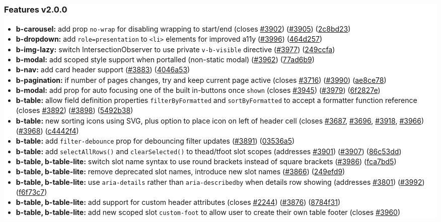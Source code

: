 ### Features v2.0.0

- **b-carousel:** add prop `no-wrap` for disabling wrapping to start/end (closes
  [#3902](https://github.com/bootstrap-vue/bootstrap-vue/issues/3902))
  ([#3905](https://github.com/bootstrap-vue/bootstrap-vue/issues/3905))
  ([2c8bd23](https://github.com/bootstrap-vue/bootstrap-vue/commit/2c8bd23))
- **b-dropdown:** add `role=presentation` to `<li>` elements for improved a11y
  ([#3996](https://github.com/bootstrap-vue/bootstrap-vue/issues/3996))
  ([464d257](https://github.com/bootstrap-vue/bootstrap-vue/commit/464d257))
- **b-img-lazy:** switch IntersectionObserver to use private `v-b-visible` directive
  ([#3977](https://github.com/bootstrap-vue/bootstrap-vue/issues/3977))
  ([249ccfa](https://github.com/bootstrap-vue/bootstrap-vue/commit/249ccfa))
- **b-modal:** add scoped style support when portalled (non-static modal)
  ([#3962](https://github.com/bootstrap-vue/bootstrap-vue/issues/3962))
  ([77ad6b9](https://github.com/bootstrap-vue/bootstrap-vue/commit/77ad6b9))
- **b-nav:** add card header support
  ([#3883](https://github.com/bootstrap-vue/bootstrap-vue/issues/3883))
  ([4046a53](https://github.com/bootstrap-vue/bootstrap-vue/commit/4046a53))
- **b-pagination:** if number of pages changes, try and keep current page active (closes
  [#3716](https://github.com/bootstrap-vue/bootstrap-vue/issues/3716))
  ([#3990](https://github.com/bootstrap-vue/bootstrap-vue/issues/3990))
  ([ae8ce78](https://github.com/bootstrap-vue/bootstrap-vue/commit/ae8ce78))
- **b-modal:** add prop for auto focusing one of the built in-buttons once `shown` (closes
  [#3945](https://github.com/bootstrap-vue/bootstrap-vue/issues/3945))
  ([#3979](https://github.com/bootstrap-vue/bootstrap-vue/issues/3979))
  ([6f2827e](https://github.com/bootstrap-vue/bootstrap-vue/commit/6f2827e))
- **b-table:** allow field definition properties `filterByFormatted` and `sortByFormatted` to accept
  a formatter function reference (closes
  [#3892](https://github.com/bootstrap-vue/bootstrap-vue/issues/3892))
  ([#3898](https://github.com/bootstrap-vue/bootstrap-vue/issues/3898))
  ([5492b38](https://github.com/bootstrap-vue/bootstrap-vue/commit/5492b38))
- **b-table:** new sorting icons using SVG, plus option to place icon on left of header cell (closes
  [#3687](https://github.com/bootstrap-vue/bootstrap-vue/issues/3687),
  [#3696](https://github.com/bootstrap-vue/bootstrap-vue/issues/3696),
  [#3918](https://github.com/bootstrap-vue/bootstrap-vue/issues/3918),
  [#3966](https://github.com/bootstrap-vue/bootstrap-vue/issues/3966))
  ([#3968](https://github.com/bootstrap-vue/bootstrap-vue/issues/3968))
  ([c4442f4](https://github.com/bootstrap-vue/bootstrap-vue/commit/c4442f4))
- **b-table:** add `filter-debounce` prop for debouncing filter updates
  ([#3891](https://github.com/bootstrap-vue/bootstrap-vue/issues/3891))
  ([03536a5](https://github.com/bootstrap-vue/bootstrap-vue/commit/03536a5))
- **b-table:** add `selectAllRows()` and `clearSelected()` to thead/tfoot slot scopes (addresses
  [#3901](https://github.com/bootstrap-vue/bootstrap-vue/issues/3901))
  ([#3907](https://github.com/bootstrap-vue/bootstrap-vue/issues/3907))
  ([86c53dd](https://github.com/bootstrap-vue/bootstrap-vue/commit/86c53dd))
- **b-table, b-table-lite:** switch slot name syntax to use round brackets instead of square
  brackets ([#3986](https://github.com/bootstrap-vue/bootstrap-vue/issues/3986))
  ([fca7bd5](https://github.com/bootstrap-vue/bootstrap-vue/commit/fca7bd5))
- **b-table, b-table-lite:** remove deprecated slot names, introduce new slot names
  ([#3866](https://github.com/bootstrap-vue/bootstrap-vue/issues/3866))
  ([249efd9](https://github.com/bootstrap-vue/bootstrap-vue/commit/249efd9))
- **b-table, b-table-lite:** use `aria-details` rather than `aria-describedby` when details row
  showing (addresses [#3801](https://github.com/bootstrap-vue/bootstrap-vue/issues/3801))
  ([#3992](https://github.com/bootstrap-vue/bootstrap-vue/issues/3992))
  ([f6f73c7](https://github.com/bootstrap-vue/bootstrap-vue/commit/f6f73c7))
- **b-table, b-table-lite:** add support for custom header attributes (closes
  [#2244](https://github.com/bootstrap-vue/bootstrap-vue/issues/2244))
  ([#3876](https://github.com/bootstrap-vue/bootstrap-vue/issues/3876))
  ([8784f31](https://github.com/bootstrap-vue/bootstrap-vue/commit/8784f31))
- **b-table, b-table-lite:** add new scoped slot `custom-foot` to allow user to create their own
  table footer (closes [#3960](https://github.com/bootstrap-vue/bootstrap-vue/issues/3960))